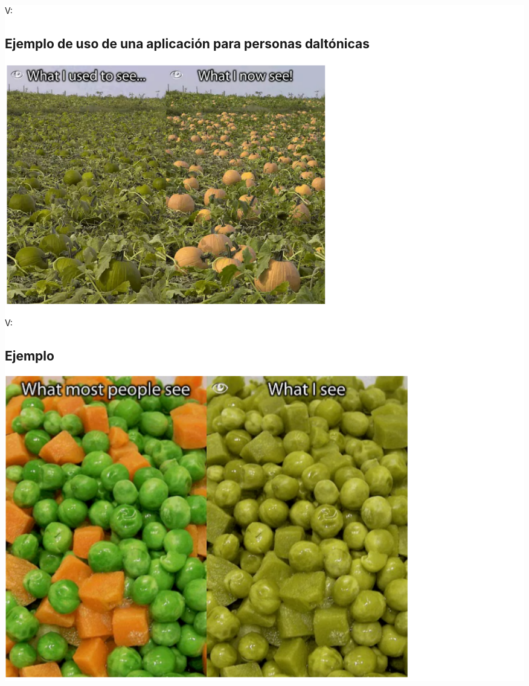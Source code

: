 V:

## Ejemplo de uso de una aplicación para personas daltónicas

<img height='400' src='img/img-11.PNG'/>

V:

## Ejemplo
<img height='500' src='img/img-12.PNG'/>
